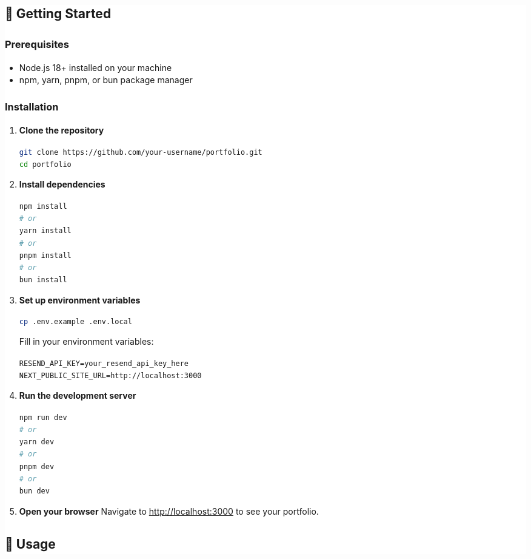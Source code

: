 ## 🚀 Getting Started

### Prerequisites

- Node.js 18+ installed on your machine
- npm, yarn, pnpm, or bun package manager

### Installation

1. **Clone the repository**

   ```bash
   git clone https://github.com/your-username/portfolio.git
   cd portfolio
   ```

2. **Install dependencies**

   ```bash
   npm install
   # or
   yarn install
   # or
   pnpm install
   # or
   bun install
   ```

3. **Set up environment variables**

   ```bash
   cp .env.example .env.local
   ```

   Fill in your environment variables:

   ```env
   RESEND_API_KEY=your_resend_api_key_here
   NEXT_PUBLIC_SITE_URL=http://localhost:3000
   ```

4. **Run the development server**

   ```bash
   npm run dev
   # or
   yarn dev
   # or
   pnpm dev
   # or
   bun dev
   ```

5. **Open your browser**
   Navigate to [http://localhost:3000](http://localhost:3000) to see your portfolio.

## 🎯 Usage
